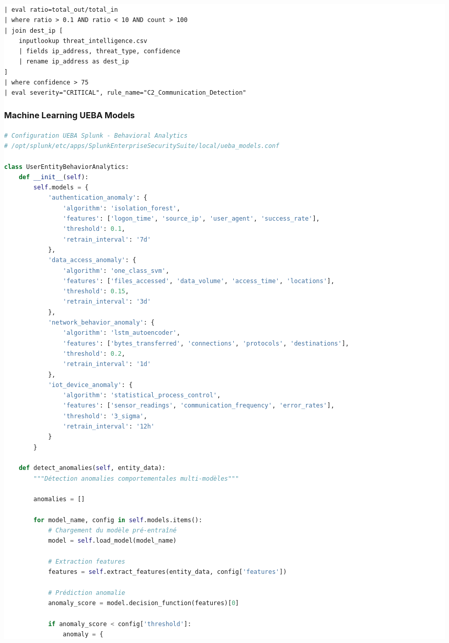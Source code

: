 ```spl
| eval ratio=total_out/total_in
| where ratio > 0.1 AND ratio < 10 AND count > 100
| join dest_ip [
    inputlookup threat_intelligence.csv 
    | fields ip_address, threat_type, confidence
    | rename ip_address as dest_ip
]
| where confidence > 75
| eval severity="CRITICAL", rule_name="C2_Communication_Detection"
```

### **Machine Learning UEBA Models**

```python
# Configuration UEBA Splunk - Behavioral Analytics
# /opt/splunk/etc/apps/SplunkEnterpriseSecuritySuite/local/ueba_models.conf

class UserEntityBehaviorAnalytics:
    def __init__(self):
        self.models = {
            'authentication_anomaly': {
                'algorithm': 'isolation_forest',
                'features': ['logon_time', 'source_ip', 'user_agent', 'success_rate'],
                'threshold': 0.1,
                'retrain_interval': '7d'
            },
            'data_access_anomaly': {
                'algorithm': 'one_class_svm',
                'features': ['files_accessed', 'data_volume', 'access_time', 'locations'],
                'threshold': 0.15,
                'retrain_interval': '3d'
            },
            'network_behavior_anomaly': {
                'algorithm': 'lstm_autoencoder',
                'features': ['bytes_transferred', 'connections', 'protocols', 'destinations'],
                'threshold': 0.2,
                'retrain_interval': '1d'
            },
            'iot_device_anomaly': {
                'algorithm': 'statistical_process_control',
                'features': ['sensor_readings', 'communication_frequency', 'error_rates'],
                'threshold': '3_sigma',
                'retrain_interval': '12h'
            }
        }
        
    def detect_anomalies(self, entity_data):
        """Détection anomalies comportementales multi-modèles"""
        
        anomalies = []
        
        for model_name, config in self.models.items():
            # Chargement du modèle pré-entraîné
            model = self.load_model(model_name)
            
            # Extraction features
            features = self.extract_features(entity_data, config['features'])
            
            # Prédiction anomalie
            anomaly_score = model.decision_function(features)[0]
            
            if anomaly_score < config['threshold']:
                anomaly = {
```